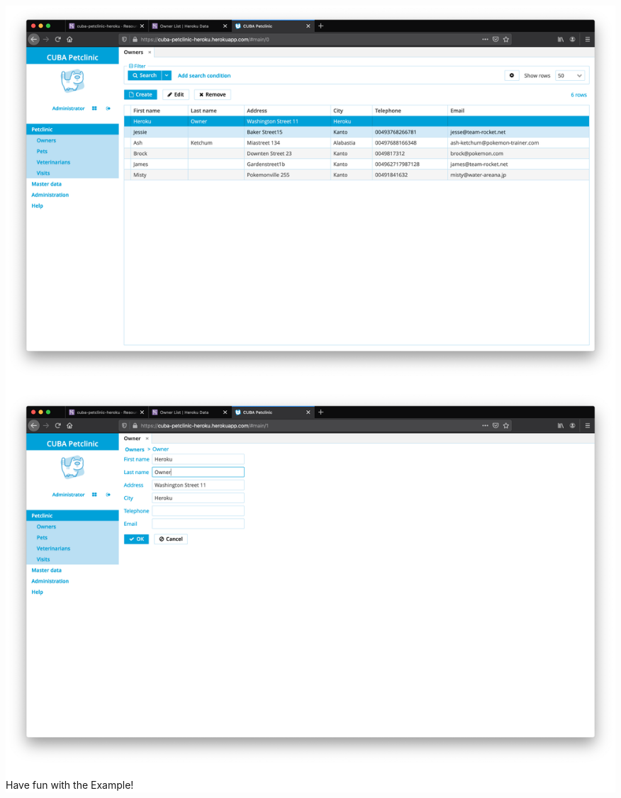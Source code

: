 ![12 - Petclinic Owner List](img/12-owner-list.png)

![13 - Petclinic Owner Editor](img/13-owner-editor.png)


Have fun with the Example!
